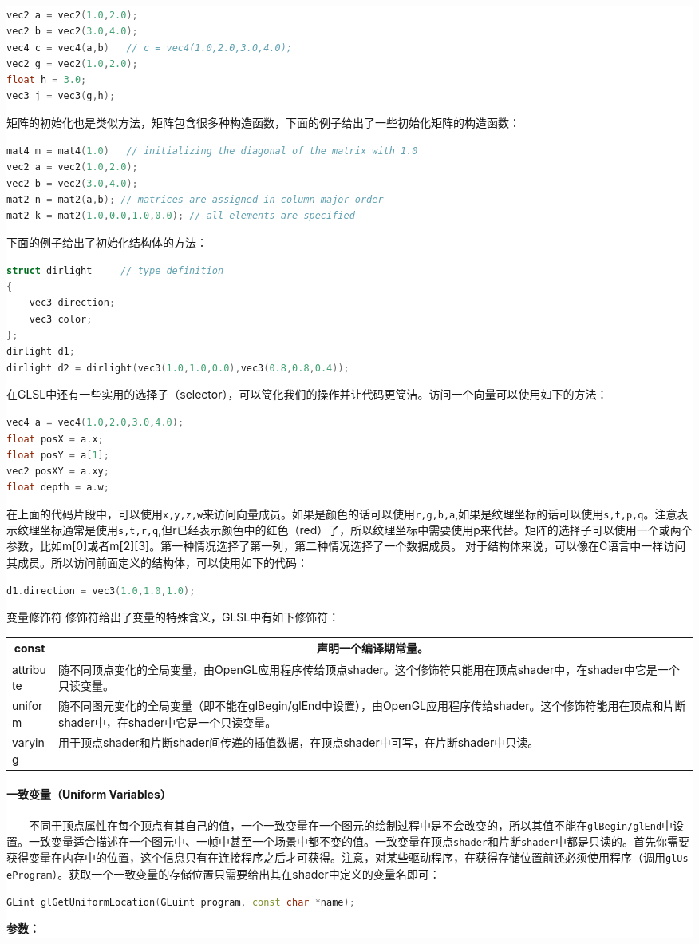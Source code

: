 ```cpp
vec2 a = vec2(1.0,2.0);
vec2 b = vec2(3.0,4.0);
vec4 c = vec4(a,b)   // c = vec4(1.0,2.0,3.0,4.0);
vec2 g = vec2(1.0,2.0);
float h = 3.0;
vec3 j = vec3(g,h);
```
矩阵的初始化也是类似方法，矩阵包含很多种构造函数，下面的例子给出了一些初始化矩阵的构造函数：
```cpp
mat4 m = mat4(1.0)   // initializing the diagonal of the matrix with 1.0
vec2 a = vec2(1.0,2.0);
vec2 b = vec2(3.0,4.0);
mat2 n = mat2(a,b); // matrices are assigned in column major order
mat2 k = mat2(1.0,0.0,1.0,0.0); // all elements are specified
```
下面的例子给出了初始化结构体的方法：
```cpp
struct dirlight     // type definition
{
    vec3 direction;
    vec3 color;
};
dirlight d1;
dirlight d2 = dirlight(vec3(1.0,1.0,0.0),vec3(0.8,0.8,0.4));
```
在GLSL中还有一些实用的选择子（selector），可以简化我们的操作并让代码更简洁。访问一个向量可以使用如下的方法：
```cpp
vec4 a = vec4(1.0,2.0,3.0,4.0);
float posX = a.x;
float posY = a[1];
vec2 posXY = a.xy;
float depth = a.w;
```
在上面的代码片段中，可以使用`x,y,z,w`来访问向量成员。如果是颜色的话可以使用`r,g,b,a`,如果是纹理坐标的话可以使用`s,t,p,q`。注意表示纹理坐标通常是使用`s,t,r,q`,但r已经表示颜色中的红色（red）了，所以纹理坐标中需要使用p来代替。矩阵的选择子可以使用一个或两个参数，比如m[0]或者m[2][3]。第一种情况选择了第一列，第二种情况选择了一个数据成员。
对于结构体来说，可以像在C语言中一样访问其成员。所以访问前面定义的结构体，可以使用如下的代码：
```cpp
d1.direction = vec3(1.0,1.0,1.0);
```
变量修饰符
修饰符给出了变量的特殊含义，GLSL中有如下修饰符：

const  | 声明一个编译期常量。
-------|---------------------------
attribute | 随不同顶点变化的全局变量，由OpenGL应用程序传给顶点shader。这个修饰符只能用在顶点shader中，在shader中它是一个只读变量。
uniform | 随不同图元变化的全局变量（即不能在glBegin/glEnd中设置），由OpenGL应用程序传给shader。这个修饰符能用在顶点和片断shader中，在shader中它是一个只读变量。
varying | 用于顶点shader和片断shader间传递的插值数据，在顶点shader中可写，在片断shader中只读。

#### 一致变量（Uniform Variables）
&emsp;&emsp;不同于顶点属性在每个顶点有其自己的值，一个一致变量在一个图元的绘制过程中是不会改变的，所以其值不能在`glBegin/glEnd`中设置。一致变量适合描述在一个图元中、一帧中甚至一个场景中都不变的值。一致变量在顶点`shader`和片断`shader`中都是只读的。首先你需要获得变量在内存中的位置，这个信息只有在连接程序之后才可获得。注意，对某些驱动程序，在获得存储位置前还必须使用程序（调用`glUseProgram`）。获取一个一致变量的存储位置只需要给出其在shader中定义的变量名即可：
```cpp
GLint glGetUniformLocation(GLuint program, const char *name);
```
**参数：**
